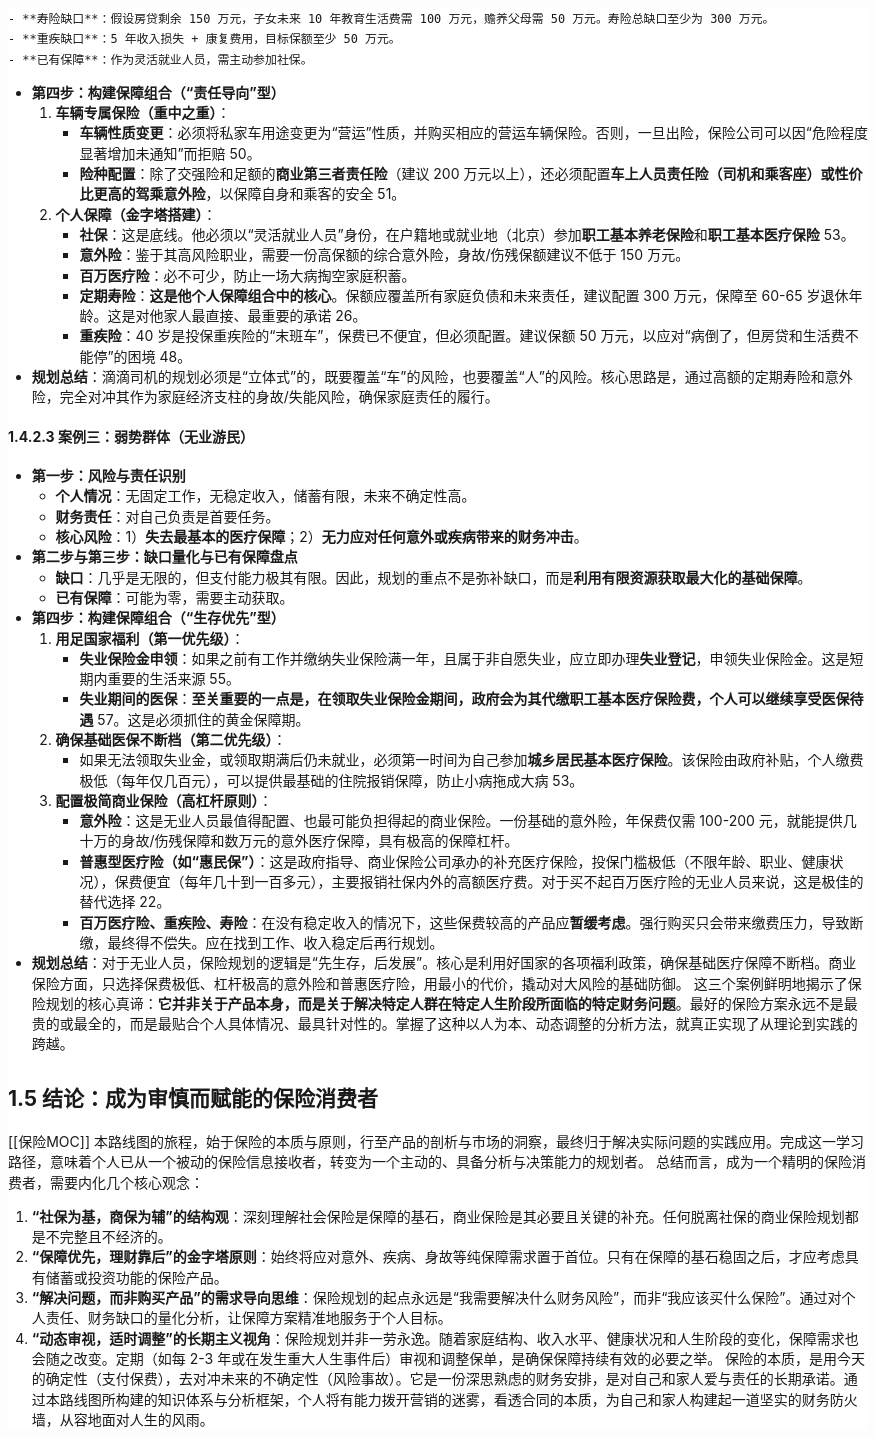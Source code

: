     - **寿险缺口**：假设房贷剩余 150 万元，子女未来 10 年教育生活费需 100 万元，赡养父母需 50 万元。寿险总缺口至少为 300 万元。
    - **重疾缺口**：5 年收入损失 + 康复费用，目标保额至少 50 万元。
    - **已有保障**：作为灵活就业人员，需主动参加社保。
- **第四步：构建保障组合（“责任导向”型）**
    1. **车辆专属保险（重中之重）**：
        - **车辆性质变更**：必须将私家车用途变更为“营运”性质，并购买相应的营运车辆保险。否则，一旦出险，保险公司可以因“危险程度显著增加未通知”而拒赔 50。
        - **险种配置**：除了交强险和足额的**商业第三者责任险**（建议 200 万元以上），还必须配置**车上人员责任险（司机和乘客座）**或性价比更高的**驾乘意外险**，以保障自身和乘客的安全 51。
    2. **个人保障（金字塔搭建）**：
        - **社保**：这是底线。他必须以“灵活就业人员”身份，在户籍地或就业地（北京）参加**职工基本养老保险**和**职工基本医疗保险** 53。
        - **意外险**：鉴于其高风险职业，需要一份高保额的综合意外险，身故/伤残保额建议不低于 150 万元。
        - **百万医疗险**：必不可少，防止一场大病掏空家庭积蓄。
        - **定期寿险**：**这是他个人保障组合中的核心**。保额应覆盖所有家庭负债和未来责任，建议配置 300 万元，保障至 60-65 岁退休年龄。这是对他家人最直接、最重要的承诺 26。
        - **重疾险**：40 岁是投保重疾险的“末班车”，保费已不便宜，但必须配置。建议保额 50 万元，以应对“病倒了，但房贷和生活费不能停”的困境 48。
- **规划总结**：滴滴司机的规划必须是“立体式”的，既要覆盖“车”的风险，也要覆盖“人”的风险。核心思路是，通过高额的定期寿险和意外险，完全对冲其作为家庭经济支柱的身故/失能风险，确保家庭责任的履行。
#### 1.4.2.3 案例三：弱势群体（无业游民）
- **第一步：风险与责任识别**
    - **个人情况**：无固定工作，无稳定收入，储蓄有限，未来不确定性高。
    - **财务责任**：对自己负责是首要任务。
    - **核心风险**：1）**失去最基本的医疗保障**；2）**无力应对任何意外或疾病带来的财务冲击**。
- **第二步与第三步：缺口量化与已有保障盘点**
    - **缺口**：几乎是无限的，但支付能力极其有限。因此，规划的重点不是弥补缺口，而是**利用有限资源获取最大化的基础保障**。
    - **已有保障**：可能为零，需要主动获取。
- **第四步：构建保障组合（“生存优先”型）**
    1. **用足国家福利（第一优先级）**：
        - **失业保险金申领**：如果之前有工作并缴纳失业保险满一年，且属于非自愿失业，应立即办理**失业登记**，申领失业保险金。这是短期内重要的生活来源 55。
        - **失业期间的医保**：**至关重要的一点是，在领取失业保险金期间，政府会为其代缴职工基本医疗保险费，个人可以继续享受医保待遇** 57。这是必须抓住的黄金保障期。
    2. **确保基础医保不断档（第二优先级）**：
        - 如果无法领取失业金，或领取期满后仍未就业，必须第一时间为自己参加**城乡居民基本医疗保险**。该保险由政府补贴，个人缴费极低（每年仅几百元），可以提供最基础的住院报销保障，防止小病拖成大病 53。
    3. **配置极简商业保险（高杠杆原则）**：
        - **意外险**：这是无业人员最值得配置、也最可能负担得起的商业保险。一份基础的意外险，年保费仅需 100-200 元，就能提供几十万的身故/伤残保障和数万元的意外医疗保障，具有极高的保障杠杆。
        - **普惠型医疗险（如“惠民保”）**：这是政府指导、商业保险公司承办的补充医疗保险，投保门槛极低（不限年龄、职业、健康状况），保费便宜（每年几十到一百多元），主要报销社保内外的高额医疗费。对于买不起百万医疗险的无业人员来说，这是极佳的替代选择 22。
        - **百万医疗险、重疾险、寿险**：在没有稳定收入的情况下，这些保费较高的产品应**暂缓考虑**。强行购买只会带来缴费压力，导致断缴，最终得不偿失。应在找到工作、收入稳定后再行规划。
- **规划总结**：对于无业人员，保险规划的逻辑是“先生存，后发展”。核心是利用好国家的各项福利政策，确保基础医疗保障不断档。商业保险方面，只选择保费极低、杠杆极高的意外险和普惠医疗险，用最小的代价，撬动对大风险的基础防御。
这三个案例鲜明地揭示了保险规划的核心真谛：**它并非关于产品本身，而是关于解决特定人群在特定人生阶段所面临的特定财务问题**。最好的保险方案永远不是最贵的或最全的，而是最贴合个人具体情况、最具针对性的。掌握了这种以人为本、动态调整的分析方法，就真正实现了从理论到实践的跨越。
## 1.5 结论：成为审慎而赋能的保险消费者
[[保险MOC]]
本路线图的旅程，始于保险的本质与原则，行至产品的剖析与市场的洞察，最终归于解决实际问题的实践应用。完成这一学习路径，意味着个人已从一个被动的保险信息接收者，转变为一个主动的、具备分析与决策能力的规划者。
总结而言，成为一个精明的保险消费者，需要内化几个核心观念：
1. **“社保为基，商保为辅”的结构观**：深刻理解社会保险是保障的基石，商业保险是其必要且关键的补充。任何脱离社保的商业保险规划都是不完整且不经济的。
2. **“保障优先，理财靠后”的金字塔原则**：始终将应对意外、疾病、身故等纯保障需求置于首位。只有在保障的基石稳固之后，才应考虑具有储蓄或投资功能的保险产品。
3. **“解决问题，而非购买产品”的需求导向思维**：保险规划的起点永远是“我需要解决什么财务风险”，而非“我应该买什么保险”。通过对个人责任、财务缺口的量化分析，让保障方案精准地服务于个人目标。
4. **“动态审视，适时调整”的长期主义视角**：保险规划并非一劳永逸。随着家庭结构、收入水平、健康状况和人生阶段的变化，保障需求也会随之改变。定期（如每 2-3 年或在发生重大人生事件后）审视和调整保单，是确保保障持续有效的必要之举。
保险的本质，是用今天的确定性（支付保费），去对冲未来的不确定性（风险事故）。它是一份深思熟虑的财务安排，是对自己和家人爱与责任的长期承诺。通过本路线图所构建的知识体系与分析框架，个人将有能力拨开营销的迷雾，看透合同的本质，为自己和家人构建起一道坚实的财务防火墙，从容地面对人生的风雨。